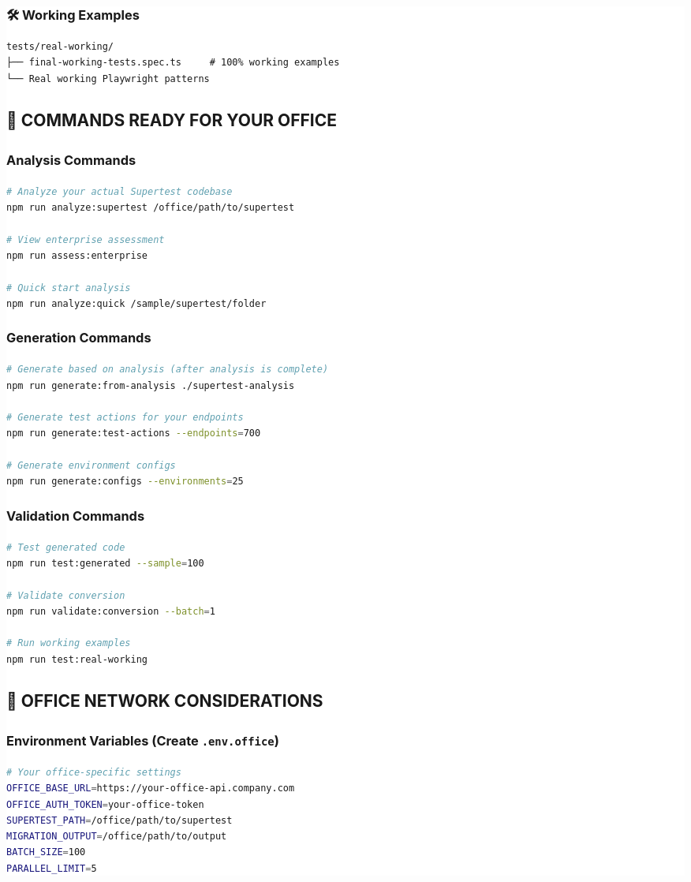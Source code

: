 ### **🛠️ Working Examples**
```
tests/real-working/
├── final-working-tests.spec.ts     # 100% working examples
└── Real working Playwright patterns
```

## 🎯 **COMMANDS READY FOR YOUR OFFICE**

### **Analysis Commands**
```bash
# Analyze your actual Supertest codebase  
npm run analyze:supertest /office/path/to/supertest

# View enterprise assessment
npm run assess:enterprise

# Quick start analysis
npm run analyze:quick /sample/supertest/folder
```

### **Generation Commands**
```bash
# Generate based on analysis (after analysis is complete)
npm run generate:from-analysis ./supertest-analysis

# Generate test actions for your endpoints
npm run generate:test-actions --endpoints=700

# Generate environment configs  
npm run generate:configs --environments=25
```

### **Validation Commands**
```bash
# Test generated code
npm run test:generated --sample=100

# Validate conversion  
npm run validate:conversion --batch=1

# Run working examples
npm run test:real-working
```

## 🔐 **OFFICE NETWORK CONSIDERATIONS**

### **Environment Variables** (Create `.env.office`)
```bash
# Your office-specific settings
OFFICE_BASE_URL=https://your-office-api.company.com
OFFICE_AUTH_TOKEN=your-office-token
SUPERTEST_PATH=/office/path/to/supertest
MIGRATION_OUTPUT=/office/path/to/output
BATCH_SIZE=100
PARALLEL_LIMIT=5
```
